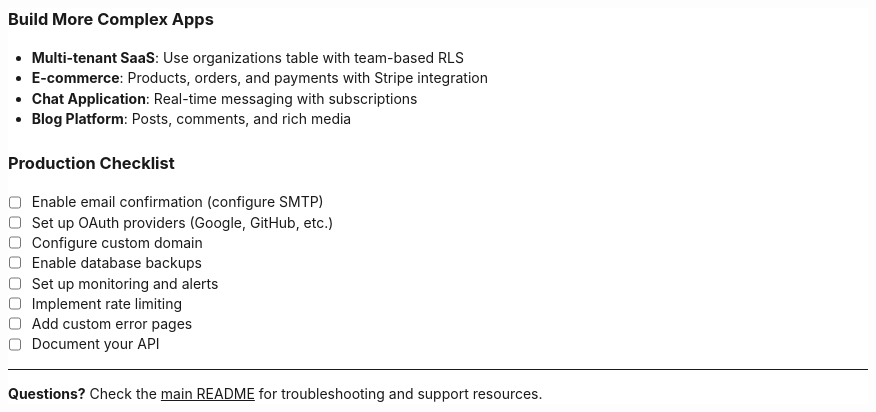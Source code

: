 ### Build More Complex Apps

- **Multi-tenant SaaS**: Use organizations table with team-based RLS
- **E-commerce**: Products, orders, and payments with Stripe integration
- **Chat Application**: Real-time messaging with subscriptions
- **Blog Platform**: Posts, comments, and rich media

### Production Checklist

- [ ] Enable email confirmation (configure SMTP)
- [ ] Set up OAuth providers (Google, GitHub, etc.)
- [ ] Configure custom domain
- [ ] Enable database backups
- [ ] Set up monitoring and alerts
- [ ] Implement rate limiting
- [ ] Add custom error pages
- [ ] Document your API

---

**Questions?** Check the [main README](./README.md) for troubleshooting and support resources.
